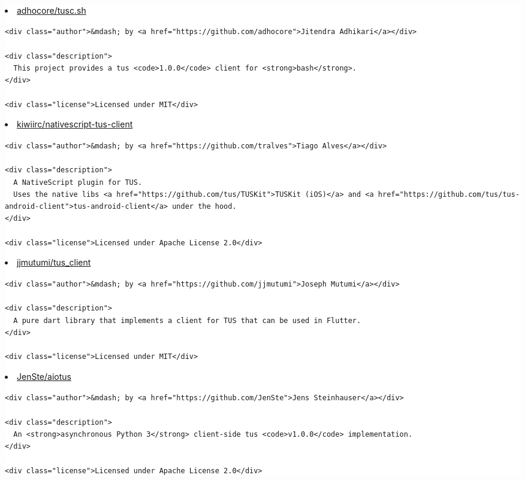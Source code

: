   <li>
    <a class="title" href="https://github.com/adhocore/tusc.sh">
      adhocore/tusc.sh
    </a>

    <div class="author">&mdash; by <a href="https://github.com/adhocore">Jitendra Adhikari</a></div>

    <div class="description">
      This project provides a tus <code>1.0.0</code> client for <strong>bash</strong>.
    </div>

    <div class="license">Licensed under MIT</div>
  </li>

  <li>
    <a class="title" href="https://github.com/kiwiirc/nativescript-tus-client">
      kiwiirc/nativescript-tus-client
    </a>

    <div class="author">&mdash; by <a href="https://github.com/tralves">Tiago Alves</a></div>

    <div class="description">
      A NativeScript plugin for TUS.
      Uses the native libs <a href="https://github.com/tus/TUSKit">TUSKit (iOS)</a> and <a href="https://github.com/tus/tus-android-client">tus-android-client</a> under the hood.
    </div>

    <div class="license">Licensed under Apache License 2.0</div>
  </li>

  <li>
    <a class="title" href="https://github.com/jjmutumi/tus_client">
      jjmutumi/tus_client
    </a>

    <div class="author">&mdash; by <a href="https://github.com/jjmutumi">Joseph Mutumi</a></div>

    <div class="description">
      A pure dart library that implements a client for TUS that can be used in Flutter.
    </div>

    <div class="license">Licensed under MIT</div>
  </li>

  <li>
    <a class="title" href="https://github.com/JenSte/aiotus">
      JenSte/aiotus
    </a>

    <div class="author">&mdash; by <a href="https://github.com/JenSte">Jens Steinhauser</a></div>

    <div class="description">
      An <strong>asynchronous Python 3</strong> client-side tus <code>v1.0.0</code> implementation.
    </div>

    <div class="license">Licensed under Apache License 2.0</div>
  </li>
</ul>

